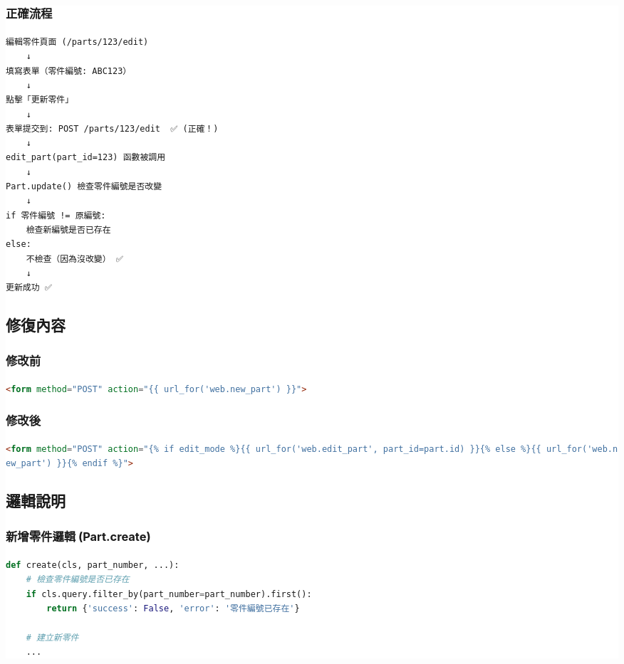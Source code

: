 ### 正確流程

```
編輯零件頁面 (/parts/123/edit)
    ↓
填寫表單（零件編號: ABC123）
    ↓
點擊「更新零件」
    ↓
表單提交到: POST /parts/123/edit  ✅ (正確！)
    ↓
edit_part(part_id=123) 函數被調用
    ↓
Part.update() 檢查零件編號是否改變
    ↓
if 零件編號 != 原編號:
    檢查新編號是否已存在
else:
    不檢查（因為沒改變） ✅
    ↓
更新成功 ✅
```

## 修復內容

### 修改前

```html
<form method="POST" action="{{ url_for('web.new_part') }}">
```

### 修改後

```html
<form method="POST" action="{% if edit_mode %}{{ url_for('web.edit_part', part_id=part.id) }}{% else %}{{ url_for('web.new_part') }}{% endif %}">
```

## 邏輯說明

### 新增零件邏輯 (Part.create)

```python
def create(cls, part_number, ...):
    # 檢查零件編號是否已存在
    if cls.query.filter_by(part_number=part_number).first():
        return {'success': False, 'error': '零件編號已存在'}
    
    # 建立新零件
    ...
```
